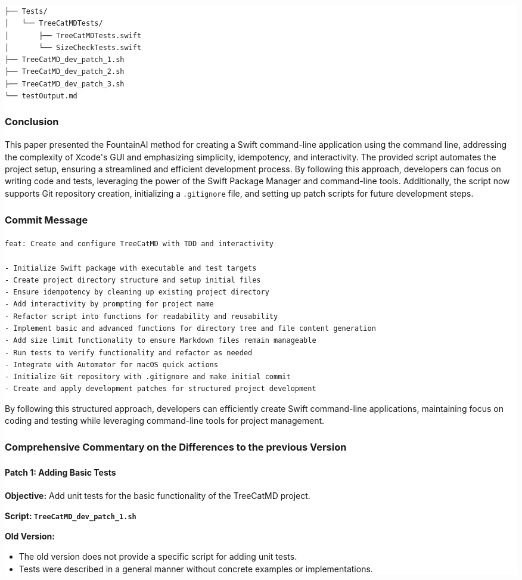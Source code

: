 ```
├── Tests/
│   └── TreeCatMDTests/
│       ├── TreeCatMDTests.swift
│       └── SizeCheckTests.swift
├── TreeCatMD_dev_patch_1.sh
├── TreeCatMD_dev_patch_2.sh
├── TreeCatMD_dev_patch_3.sh
└── testOutput.md
```

### Conclusion

This paper presented the FountainAI method for creating a Swift command-line application using the command line, addressing the complexity of Xcode's GUI and emphasizing simplicity, idempotency, and interactivity. The provided script automates the project setup, ensuring a streamlined and efficient development process. By following this approach, developers can focus on writing code and tests, leveraging the power of the Swift Package Manager and command-line tools. Additionally, the script now supports Git repository creation, initializing a `.gitignore` file, and setting up patch scripts for future development steps.

### Commit Message

```plaintext
feat: Create and configure TreeCatMD with TDD and interactivity

- Initialize Swift package with executable and test targets
- Create project directory structure and setup initial files
- Ensure idempotency by cleaning up existing project directory
- Add interactivity by prompting for project name
- Refactor script into functions for readability and reusability
- Implement basic and advanced functions for directory tree and file content generation
- Add size limit functionality to ensure Markdown files remain manageable
- Run tests to verify functionality and refactor as needed
- Integrate with Automator for macOS quick actions
- Initialize Git repository with .gitignore and make initial commit
- Create and apply development patches for structured project development
```

By following this structured approach, developers can efficiently create Swift command-line applications, maintaining focus on coding and testing while leveraging command-line tools for project management.

### Comprehensive Commentary on the Differences to the previous Version

#### Patch 1: Adding Basic Tests

**Objective:** Add unit tests for the basic functionality of the TreeCatMD project.

**Script: `TreeCatMD_dev_patch_1.sh`**

**Old Version:**
- The old version does not provide a specific script for adding unit tests.
- Tests were described in a general manner without concrete examples or implementations.
